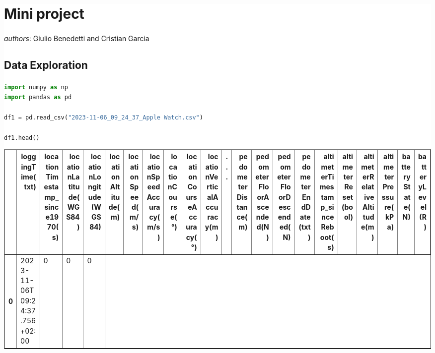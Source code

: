 # Mini project
_authors_: Giulio Benedetti and Cristian Garcia

## Data Exploration

```python
import numpy as np
import pandas as pd

df1 = pd.read_csv("2023-11-06_09_24_37_Apple Watch.csv")

df1.head()
```




<div>
<style scoped>
    .dataframe tbody tr th:only-of-type {
        vertical-align: middle;
    }

    .dataframe tbody tr th {
        vertical-align: top;
    }

    .dataframe thead th {
        text-align: right;
    }
</style>
<table border="1" class="dataframe">
  <thead>
    <tr style="text-align: right;">
      <th></th>
      <th>loggingTime(txt)</th>
      <th>locationTimestamp_since1970(s)</th>
      <th>locationLatitude(WGS84)</th>
      <th>locationLongitude(WGS84)</th>
      <th>locationAltitude(m)</th>
      <th>locationSpeed(m/s)</th>
      <th>locationSpeedAccuracy(m/s)</th>
      <th>locationCourse(°)</th>
      <th>locationCourseAccuracy(°)</th>
      <th>locationVerticalAccuracy(m)</th>
      <th>...</th>
      <th>pedometerDistance(m)</th>
      <th>pedometerFloorAscended(N)</th>
      <th>pedometerFloorDescended(N)</th>
      <th>pedometerEndDate(txt)</th>
      <th>altimeterTimestamp_sinceReboot(s)</th>
      <th>altimeterReset(bool)</th>
      <th>altimeterRelativeAltitude(m)</th>
      <th>altimeterPressure(kPa)</th>
      <th>batteryState(N)</th>
      <th>batteryLevel(R)</th>
    </tr>
  </thead>
  <tbody>
    <tr>
      <th>0</th>
      <td>2023-11-06T09:24:37.756+02:00</td>
      <td>0</td>
      <td>0</td>
      <td>0</td>